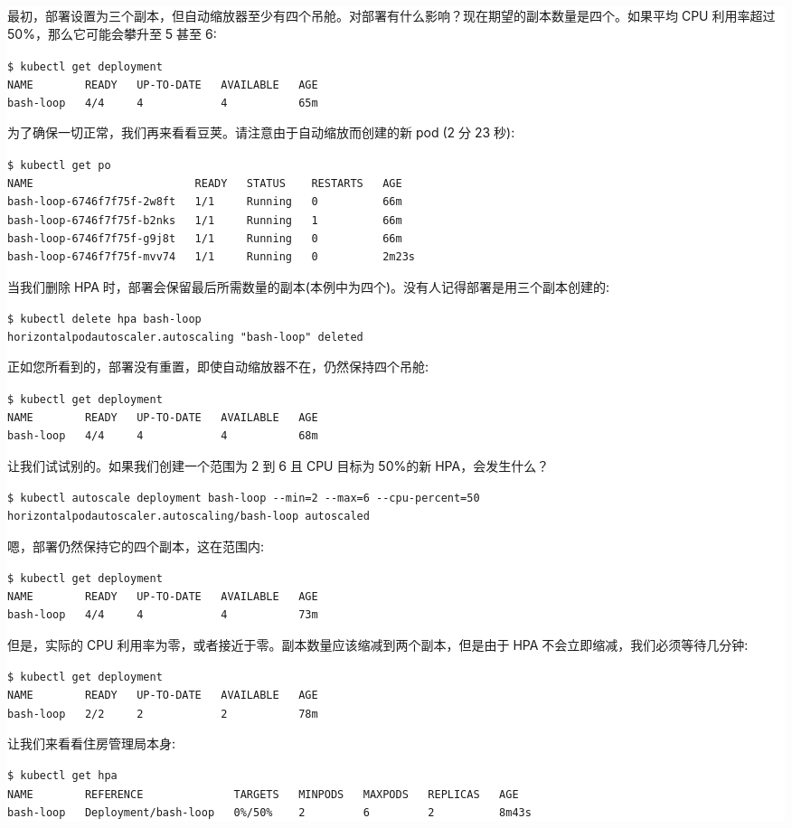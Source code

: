 最初，部署设置为三个副本，但自动缩放器至少有四个吊舱。对部署有什么影响？现在期望的副本数量是四个。如果平均 CPU 利用率超过 50%，那么它可能会攀升至 5 甚至 6:

```
$ kubectl get deployment
NAME        READY   UP-TO-DATE   AVAILABLE   AGE
bash-loop   4/4     4            4           65m 
```

为了确保一切正常，我们再来看看豆荚。请注意由于自动缩放而创建的新 pod (2 分 23 秒):

```
$ kubectl get po
NAME                         READY   STATUS    RESTARTS   AGE
bash-loop-6746f7f75f-2w8ft   1/1     Running   0          66m
bash-loop-6746f7f75f-b2nks   1/1     Running   1          66m
bash-loop-6746f7f75f-g9j8t   1/1     Running   0          66m
bash-loop-6746f7f75f-mvv74   1/1     Running   0          2m23s 
```

当我们删除 HPA 时，部署会保留最后所需数量的副本(本例中为四个)。没有人记得部署是用三个副本创建的:

```
$ kubectl delete hpa bash-loop
horizontalpodautoscaler.autoscaling "bash-loop" deleted 
```

正如您所看到的，部署没有重置，即使自动缩放器不在，仍然保持四个吊舱:

```
$ kubectl get deployment
NAME        READY   UP-TO-DATE   AVAILABLE   AGE
bash-loop   4/4     4            4           68m 
```

让我们试试别的。如果我们创建一个范围为 2 到 6 且 CPU 目标为 50%的新 HPA，会发生什么？

```
$ kubectl autoscale deployment bash-loop --min=2 --max=6 --cpu-percent=50
horizontalpodautoscaler.autoscaling/bash-loop autoscaled 
```

嗯，部署仍然保持它的四个副本，这在范围内:

```
$ kubectl get deployment
NAME        READY   UP-TO-DATE   AVAILABLE   AGE
bash-loop   4/4     4            4           73m 
```

但是，实际的 CPU 利用率为零，或者接近于零。副本数量应该缩减到两个副本，但是由于 HPA 不会立即缩减，我们必须等待几分钟:

```
$ kubectl get deployment
NAME        READY   UP-TO-DATE   AVAILABLE   AGE
bash-loop   2/2     2            2           78m 
```

让我们来看看住房管理局本身:

```
$ kubectl get hpa
NAME        REFERENCE              TARGETS   MINPODS   MAXPODS   REPLICAS   AGE
bash-loop   Deployment/bash-loop   0%/50%    2         6         2          8m43s 
```
